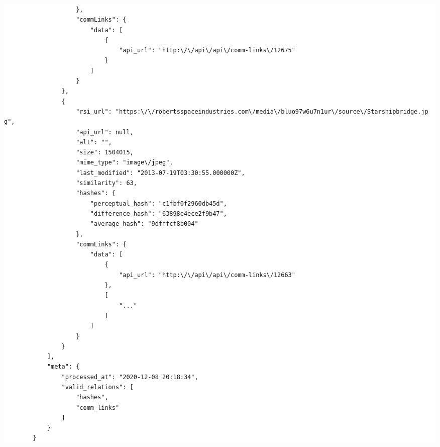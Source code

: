                         },
                        "commLinks": {
                            "data": [
                                {
                                    "api_url": "http:\/\/api\/api\/comm-links\/12675"
                                }
                            ]
                        }
                    },
                    {
                        "rsi_url": "https:\/\/robertsspaceindustries.com\/media\/bluo97w6u7n1ur\/source\/Starshipbridge.jpg",
                        "api_url": null,
                        "alt": "",
                        "size": 1504015,
                        "mime_type": "image\/jpeg",
                        "last_modified": "2013-07-19T03:30:55.000000Z",
                        "similarity": 63,
                        "hashes": {
                            "perceptual_hash": "c1fbf0f2960db45d",
                            "difference_hash": "63898e4ece2f9b47",
                            "average_hash": "9dfffcf8b004"
                        },
                        "commLinks": {
                            "data": [
                                {
                                    "api_url": "http:\/\/api\/api\/comm-links\/12663"
                                },
                                [
                                    "..."
                                ]
                            ]
                        }
                    }
                ],
                "meta": {
                    "processed_at": "2020-12-08 20:18:34",
                    "valid_relations": [
                        "hashes",
                        "comm_links"
                    ]
                }
            }